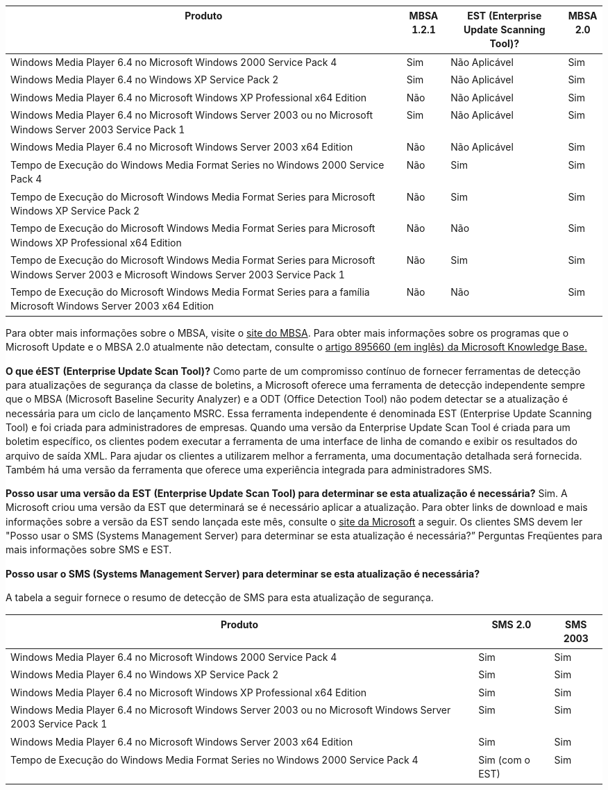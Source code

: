 | Produto                                                                                                                                      | MBSA 1.2.1 | EST (Enterprise Update Scanning Tool)? | MBSA 2.0 |
|----------------------------------------------------------------------------------------------------------------------------------------------|------------|----------------------------------------|----------|
| Windows Media Player 6.4 no Microsoft Windows 2000 Service Pack 4                                                                            | Sim        | Não Aplicável                          | Sim      |
| Windows Media Player 6.4 no Windows XP Service Pack 2                                                                                        | Sim        | Não Aplicável                          | Sim      |
| Windows Media Player 6.4 no Microsoft Windows XP Professional x64 Edition                                                                    | Não        | Não Aplicável                          | Sim      |
| Windows Media Player 6.4 no Microsoft Windows Server 2003 ou no Microsoft Windows Server 2003 Service Pack 1                                 | Sim        | Não Aplicável                          | Sim      |
| Windows Media Player 6.4 no Microsoft Windows Server 2003 x64 Edition                                                                        | Não        | Não Aplicável                          | Sim      |
| Tempo de Execução do Windows Media Format Series no Windows 2000 Service Pack 4                                                              | Não        | Sim                                    | Sim      |
| Tempo de Execução do Microsoft Windows Media Format Series para Microsoft Windows XP Service Pack 2                                          | Não        | Sim                                    | Sim      |
| Tempo de Execução do Microsoft Windows Media Format Series para Microsoft Windows XP Professional x64 Edition                                | Não        | Não                                    | Sim      |
| Tempo de Execução do Microsoft Windows Media Format Series para Microsoft Windows Server 2003 e Microsoft Windows Server 2003 Service Pack 1 | Não        | Sim                                    | Sim      |
| Tempo de Execução do Microsoft Windows Media Format Series para a família Microsoft Windows Server 2003 x64 Edition                          | Não        | Não                                    | Sim      |

Para obter mais informações sobre o MBSA, visite o [site do MBSA](http://go.microsoft.com/fwlink/?linkid=21134). Para obter mais informações sobre os programas que o Microsoft Update e o MBSA 2.0 atualmente não detectam, consulte o [artigo 895660 (em inglês) da Microsoft Knowledge Base.](http://support.microsoft.com/kb/895660)

**O que éEST** **(Enterprise Update Scan Tool)?**
Como parte de um compromisso contínuo de fornecer ferramentas de detecção para atualizações de segurança da classe de boletins, a Microsoft oferece uma ferramenta de detecção independente sempre que o MBSA (Microsoft Baseline Security Analyzer) e a ODT (Office Detection Tool) não podem detectar se a atualização é necessária para um ciclo de lançamento MSRC. Essa ferramenta independente é denominada EST (Enterprise Update Scanning Tool) e foi criada para administradores de empresas. Quando uma versão da Enterprise Update Scan Tool é criada para um boletim específico, os clientes podem executar a ferramenta de uma interface de linha de comando e exibir os resultados do arquivo de saída XML. Para ajudar os clientes a utilizarem melhor a ferramenta, uma documentação detalhada será fornecida. Também há uma versão da ferramenta que oferece uma experiência integrada para administradores SMS.

**Posso usar uma versão da** **EST** **(Enterprise Update Scan Tool) para determinar se esta atualização é necessária?**
Sim. A Microsoft criou uma versão da EST que determinará se é necessário aplicar a atualização. Para obter links de download e mais informações sobre a versão da EST sendo lançada este mês, consulte o [site da Microsoft](http://support.microsoft.com/kb/894193) a seguir. Os clientes SMS devem ler "Posso usar o SMS (Systems Management Server) para determinar se esta atualização é necessária?” Perguntas Freqüentes para mais informações sobre SMS e EST.

**Posso usar o SMS (Systems Management Server) para determinar se esta atualização é necessária?**

A tabela a seguir fornece o resumo de detecção de SMS para esta atualização de segurança.

| Produto                                                                                                                                      | SMS 2.0         | SMS 2003 |
|----------------------------------------------------------------------------------------------------------------------------------------------|-----------------|----------|
| Windows Media Player 6.4 no Microsoft Windows 2000 Service Pack 4                                                                            | Sim             | Sim      |
| Windows Media Player 6.4 no Windows XP Service Pack 2                                                                                        | Sim             | Sim      |
| Windows Media Player 6.4 no Microsoft Windows XP Professional x64 Edition                                                                    | Sim             | Sim      |
| Windows Media Player 6.4 no Microsoft Windows Server 2003 ou no Microsoft Windows Server 2003 Service Pack 1                                 | Sim             | Sim      |
| Windows Media Player 6.4 no Microsoft Windows Server 2003 x64 Edition                                                                        | Sim             | Sim      |
| Tempo de Execução do Windows Media Format Series no Windows 2000 Service Pack 4                                                              | Sim (com o EST) | Sim      |